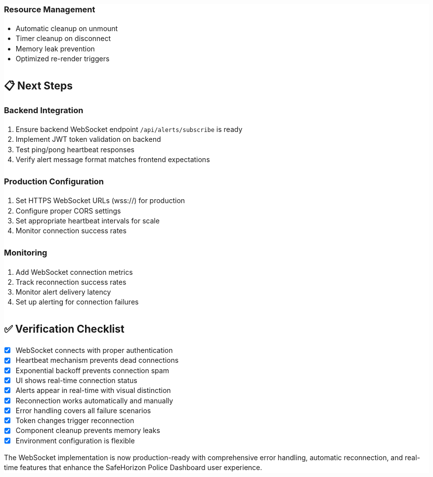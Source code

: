 ### Resource Management
- Automatic cleanup on unmount
- Timer cleanup on disconnect
- Memory leak prevention
- Optimized re-render triggers

## 📋 Next Steps

### Backend Integration
1. Ensure backend WebSocket endpoint `/api/alerts/subscribe` is ready
2. Implement JWT token validation on backend
3. Test ping/pong heartbeat responses
4. Verify alert message format matches frontend expectations

### Production Configuration
1. Set HTTPS WebSocket URLs (wss://) for production
2. Configure proper CORS settings
3. Set appropriate heartbeat intervals for scale
4. Monitor connection success rates

### Monitoring
1. Add WebSocket connection metrics
2. Track reconnection success rates
3. Monitor alert delivery latency
4. Set up alerting for connection failures

## ✅ Verification Checklist

- [x] WebSocket connects with proper authentication
- [x] Heartbeat mechanism prevents dead connections
- [x] Exponential backoff prevents connection spam
- [x] UI shows real-time connection status
- [x] Alerts appear in real-time with visual distinction
- [x] Reconnection works automatically and manually
- [x] Error handling covers all failure scenarios
- [x] Token changes trigger reconnection
- [x] Component cleanup prevents memory leaks
- [x] Environment configuration is flexible

The WebSocket implementation is now production-ready with comprehensive error handling, automatic reconnection, and real-time features that enhance the SafeHorizon Police Dashboard user experience.